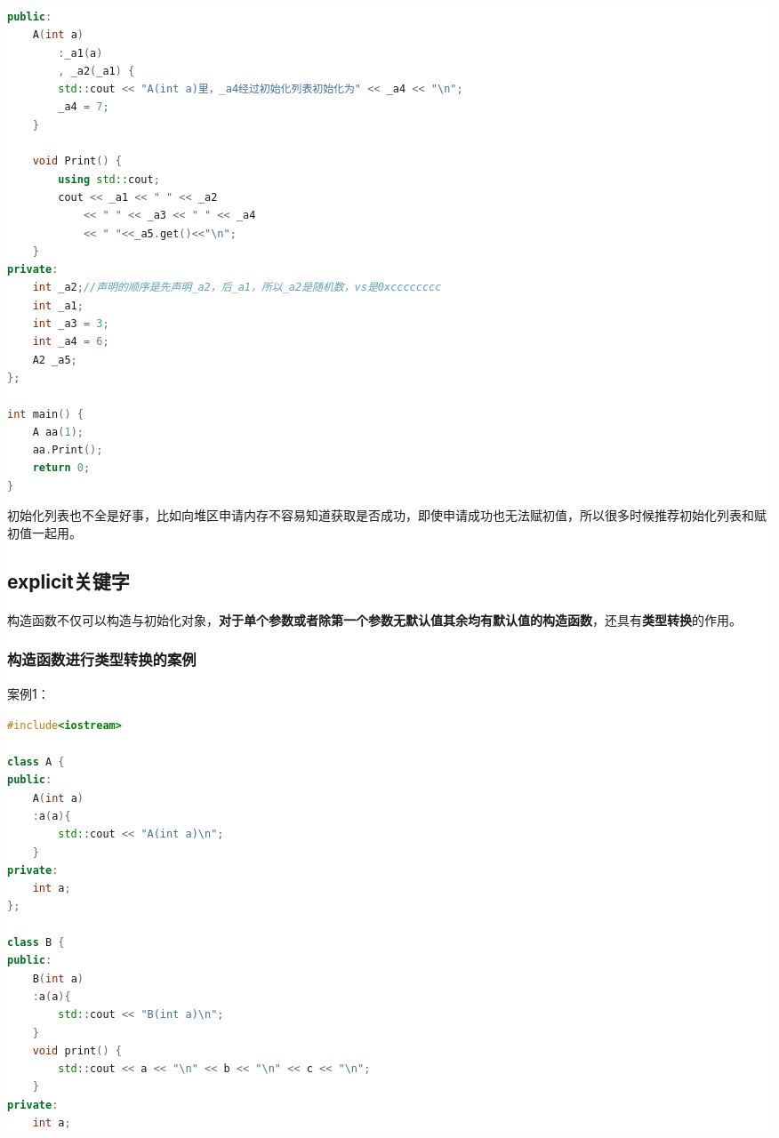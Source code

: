 ```cpp
public:
	A(int a)
		:_a1(a)
		, _a2(_a1) {
		std::cout << "A(int a)里，_a4经过初始化列表初始化为" << _a4 << "\n";
		_a4 = 7;
	}

	void Print() {
		using std::cout;
		cout << _a1 << " " << _a2
			<< " " << _a3 << " " << _a4 
			<< " "<<_a5.get()<<"\n";
	}
private:
	int _a2;//声明的顺序是先声明_a2，后_a1，所以_a2是随机数，vs是0xcccccccc
	int _a1;
	int _a3 = 3;
	int _a4 = 6;
	A2 _a5;
};

int main() {
	A aa(1);
	aa.Print();
	return 0;
}
```

初始化列表也不全是好事，比如向堆区申请内存不容易知道获取是否成功，即使申请成功也无法赋初值，所以很多时候推荐初始化列表和赋初值一起用。



## explicit关键字

构造函数不仅可以构造与初始化对象，**对于单个参数或者除第一个参数无默认值其余均有默认值的构造函数**，还具有**类型转换**的作用。

### 构造函数进行类型转换的案例

案例1：

```cpp
#include<iostream>

class A {
public:
	A(int a)
	:a(a){
		std::cout << "A(int a)\n";
	}
private:
	int a;
};

class B {
public:
	B(int a)
	:a(a){
		std::cout << "B(int a)\n";
	}
	void print() {
		std::cout << a << "\n" << b << "\n" << c << "\n";
	}
private:
	int a;
```